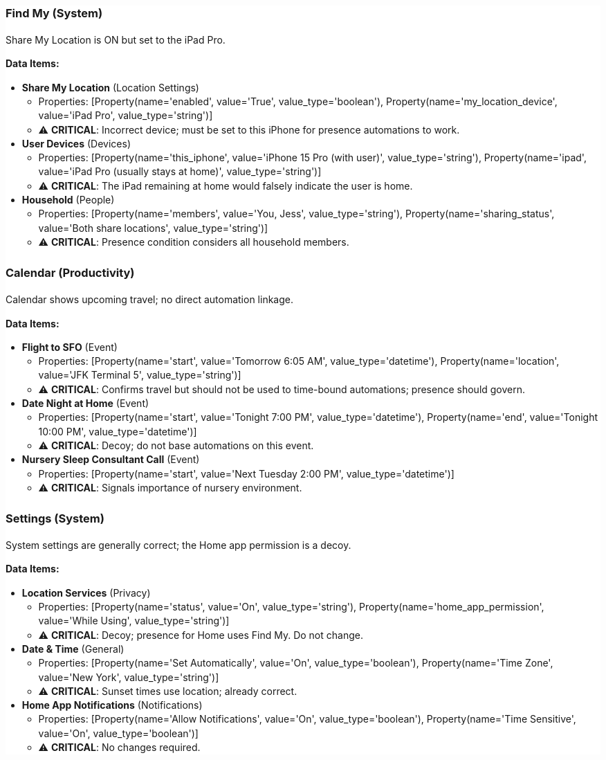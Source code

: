 
### Find My (System)

Share My Location is ON but set to the iPad Pro.

**Data Items:**

- **Share My Location** (Location Settings)
  - Properties: [Property(name='enabled', value='True', value_type='boolean'), Property(name='my_location_device', value='iPad Pro', value_type='string')]
  - ⚠️ **CRITICAL**: Incorrect device; must be set to this iPhone for presence automations to work.
- **User Devices** (Devices)
  - Properties: [Property(name='this_iphone', value='iPhone 15 Pro (with user)', value_type='string'), Property(name='ipad', value='iPad Pro (usually stays at home)', value_type='string')]
  - ⚠️ **CRITICAL**: The iPad remaining at home would falsely indicate the user is home.
- **Household** (People)
  - Properties: [Property(name='members', value='You, Jess', value_type='string'), Property(name='sharing_status', value='Both share locations', value_type='string')]
  - ⚠️ **CRITICAL**: Presence condition considers all household members.

### Calendar (Productivity)

Calendar shows upcoming travel; no direct automation linkage.

**Data Items:**

- **Flight to SFO** (Event)
  - Properties: [Property(name='start', value='Tomorrow 6:05 AM', value_type='datetime'), Property(name='location', value='JFK Terminal 5', value_type='string')]
  - ⚠️ **CRITICAL**: Confirms travel but should not be used to time-bound automations; presence should govern.
- **Date Night at Home** (Event)
  - Properties: [Property(name='start', value='Tonight 7:00 PM', value_type='datetime'), Property(name='end', value='Tonight 10:00 PM', value_type='datetime')]
  - ⚠️ **CRITICAL**: Decoy; do not base automations on this event.
- **Nursery Sleep Consultant Call** (Event)
  - Properties: [Property(name='start', value='Next Tuesday 2:00 PM', value_type='datetime')]
  - ⚠️ **CRITICAL**: Signals importance of nursery environment.

### Settings (System)

System settings are generally correct; the Home app permission is a decoy.

**Data Items:**

- **Location Services** (Privacy)
  - Properties: [Property(name='status', value='On', value_type='string'), Property(name='home_app_permission', value='While Using', value_type='string')]
  - ⚠️ **CRITICAL**: Decoy; presence for Home uses Find My. Do not change.
- **Date & Time** (General)
  - Properties: [Property(name='Set Automatically', value='On', value_type='boolean'), Property(name='Time Zone', value='New York', value_type='string')]
  - ⚠️ **CRITICAL**: Sunset times use location; already correct.
- **Home App Notifications** (Notifications)
  - Properties: [Property(name='Allow Notifications', value='On', value_type='boolean'), Property(name='Time Sensitive', value='On', value_type='boolean')]
  - ⚠️ **CRITICAL**: No changes required.
